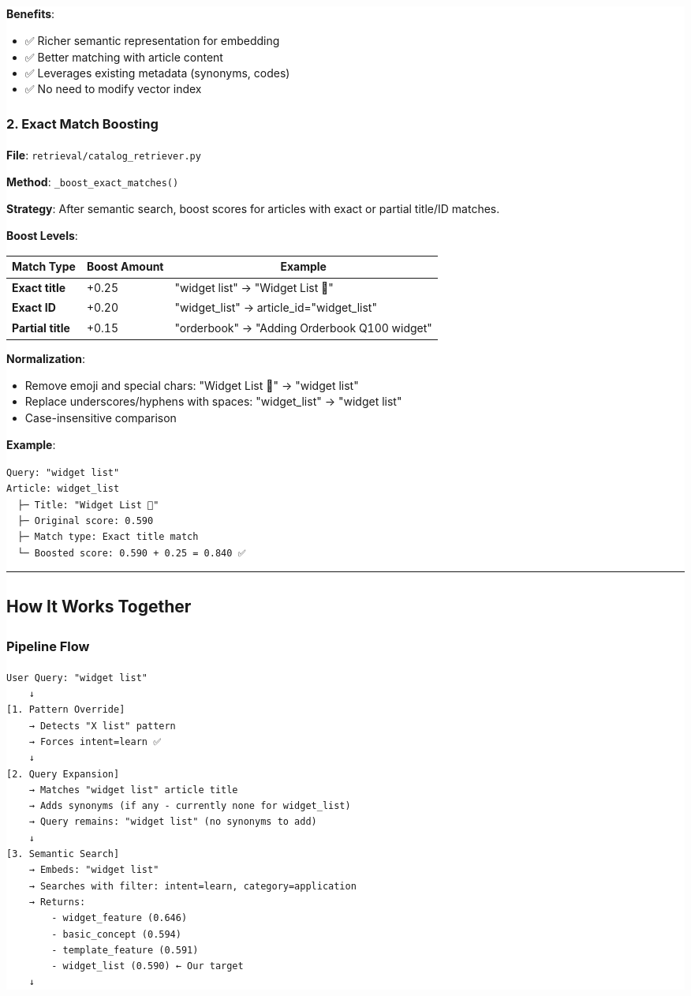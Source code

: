 **Benefits**:
- ✅ Richer semantic representation for embedding
- ✅ Better matching with article content
- ✅ Leverages existing metadata (synonyms, codes)
- ✅ No need to modify vector index

### 2. Exact Match Boosting

**File**: `retrieval/catalog_retriever.py`

**Method**: `_boost_exact_matches()`

**Strategy**:
After semantic search, boost scores for articles with exact or partial title/ID matches.

**Boost Levels**:

| Match Type | Boost Amount | Example |
|------------|--------------|---------|
| **Exact title** | +0.25 | "widget list" → "Widget List 📖" |
| **Exact ID** | +0.20 | "widget_list" → article_id="widget_list" |
| **Partial title** | +0.15 | "orderbook" → "Adding Orderbook Q100 widget" |

**Normalization**:
- Remove emoji and special chars: "Widget List 📖" → "widget list"
- Replace underscores/hyphens with spaces: "widget_list" → "widget list"
- Case-insensitive comparison

**Example**:
```
Query: "widget list"
Article: widget_list
  ├─ Title: "Widget List 📖"
  ├─ Original score: 0.590
  ├─ Match type: Exact title match
  └─ Boosted score: 0.590 + 0.25 = 0.840 ✅
```

---

## How It Works Together

### Pipeline Flow

```
User Query: "widget list"
    ↓
[1. Pattern Override]
    → Detects "X list" pattern
    → Forces intent=learn ✅
    ↓
[2. Query Expansion]
    → Matches "widget list" article title
    → Adds synonyms (if any - currently none for widget_list)
    → Query remains: "widget list" (no synonyms to add)
    ↓
[3. Semantic Search]
    → Embeds: "widget list"
    → Searches with filter: intent=learn, category=application
    → Returns:
        - widget_feature (0.646)
        - basic_concept (0.594)
        - template_feature (0.591)
        - widget_list (0.590) ← Our target
    ↓
```